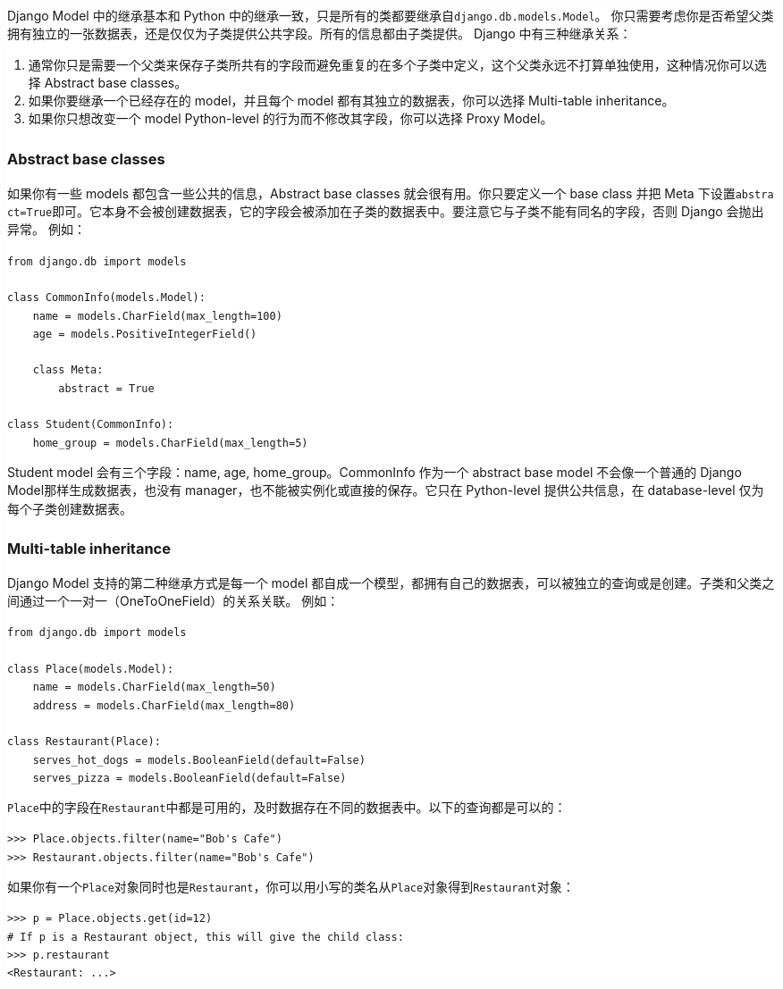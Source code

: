 Django Model 中的继承基本和 Python 中的继承一致，只是所有的类都要继承自`django.db.models.Model`。
你只需要考虑你是否希望父类拥有独立的一张数据表，还是仅仅为子类提供公共字段。所有的信息都由子类提供。
Django 中有三种继承关系：
1. 通常你只是需要一个父类来保存子类所共有的字段而避免重复的在多个子类中定义，这个父类永远不打算单独使用，这种情况你可以选择 Abstract base classes。
2. 如果你要继承一个已经存在的 model，并且每个 model 都有其独立的数据表，你可以选择 Multi-table inheritance。
3. 如果你只想改变一个 model Python-level 的行为而不修改其字段，你可以选择 Proxy Model。

### Abstract base classes
如果你有一些 models 都包含一些公共的信息，Abstract base classes 就会很有用。你只要定义一个 base class 并把 Meta 下设置`abstract=True`即可。它本身不会被创建数据表，它的字段会被添加在子类的数据表中。要注意它与子类不能有同名的字段，否则 Django 会抛出异常。
例如：
```
from django.db import models

class CommonInfo(models.Model):
    name = models.CharField(max_length=100)
    age = models.PositiveIntegerField()

    class Meta:
        abstract = True

class Student(CommonInfo):
    home_group = models.CharField(max_length=5)
```
Student model 会有三个字段：name, age, home_group。CommonInfo 作为一个 abstract base model 不会像一个普通的 Django Model那样生成数据表，也没有 manager，也不能被实例化或直接的保存。它只在 Python-level 提供公共信息，在 database-level 仅为每个子类创建数据表。

### Multi-table inheritance
Django Model 支持的第二种继承方式是每一个 model 都自成一个模型，都拥有自己的数据表，可以被独立的查询或是创建。子类和父类之间通过一个一对一（OneToOneField）的关系关联。
例如：
```
from django.db import models

class Place(models.Model):
    name = models.CharField(max_length=50)
    address = models.CharField(max_length=80)

class Restaurant(Place):
    serves_hot_dogs = models.BooleanField(default=False)
    serves_pizza = models.BooleanField(default=False)
```
`Place`中的字段在`Restaurant`中都是可用的，及时数据存在不同的数据表中。以下的查询都是可以的：
```
>>> Place.objects.filter(name="Bob's Cafe")
>>> Restaurant.objects.filter(name="Bob's Cafe")
```

如果你有一个`Place`对象同时也是`Restaurant`，你可以用小写的类名从`Place`对象得到`Restaurant`对象：
```
>>> p = Place.objects.get(id=12)
# If p is a Restaurant object, this will give the child class:
>>> p.restaurant
<Restaurant: ...>
```
